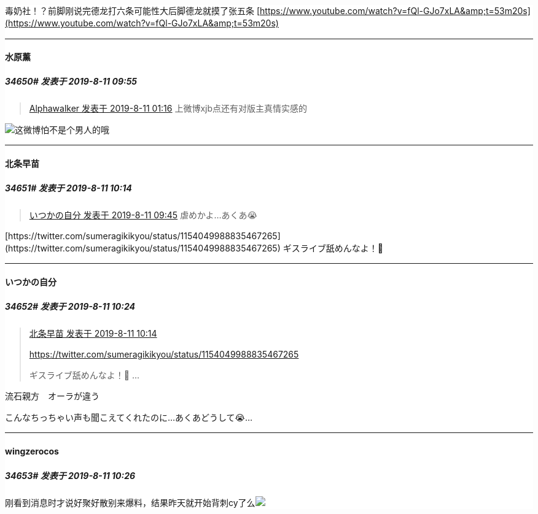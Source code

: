 
毒奶社！？前脚刚说完德龙打六条可能性大后脚德龙就摸了张五条
[https://www.youtube.com/watch?v=fQl-GJo7xLA&amp;t=53m20s](https://www.youtube.com/watch?v=fQl-GJo7xLA&amp;t=53m20s)


*****

####  水原薰  
##### 34650#       发表于 2019-8-11 09:55


<blockquote><a href="httphttps://bbs.saraba1st.com/2b/forum.php?mod=redirect&amp;goto=findpost&amp;pid=44867541&amp;ptid=1823171" target="_blank">Alphawalker 发表于 2019-8-11 01:16</a>
上微博xjb点还有对版主真情实感的</blockquote>
<img src="https://static.saraba1st.com/image/smiley/face2017/065.png" referrerpolicy="no-referrer">这微博怕不是个男人的哦


*****

####  北条早苗  
##### 34651#       发表于 2019-8-11 10:14


<blockquote><a href="httphttps://bbs.saraba1st.com/2b/forum.php?mod=redirect&amp;goto=findpost&amp;pid=44868997&amp;ptid=1823171" target="_blank">いつかの自分 发表于 2019-8-11 09:45</a>
虐めかよ…あくあ😭</blockquote>
[https://twitter.com/sumeragikikyou/status/1154049988835467265](https://twitter.com/sumeragikikyou/status/1154049988835467265)
ギスライブ舐めんなよ！👿


*****

####  いつかの自分  
##### 34652#       发表于 2019-8-11 10:24


<blockquote><a href="httphttps://bbs.saraba1st.com/2b/forum.php?mod=redirect&amp;goto=findpost&amp;pid=44869179&amp;ptid=1823171" target="_blank">北条早苗 发表于 2019-8-11 10:14</a>

https://twitter.com/sumeragikikyou/status/1154049988835467265

ギスライブ舐めんなよ！👿 ...</blockquote>
流石親方　オーラが違う


こんなちっちゃい声も聞こえてくれたのに…あくあどうして😭…


*****

####  wingzerocos  
##### 34653#       发表于 2019-8-11 10:26


刚看到消息时才说好聚好散别来爆料，结果昨天就开始背刺cy了么<img src="https://static.saraba1st.com/image/smiley/face2017/068.png" referrerpolicy="no-referrer">
